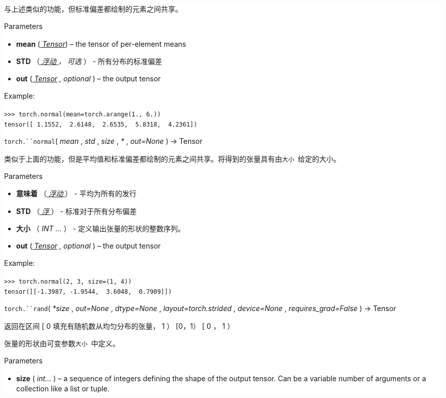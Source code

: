    

与上述类似的功能，但标准偏差都绘制的元素之间共享。

Parameters

    

  * **mean** ([ _Tensor_](tensors.html#torch.Tensor "torch.Tensor")) – the tensor of per-element means

  * **STD** （[ _浮动_ ](https://docs.python.org/3/library/functions.html#float "\(in Python v3.7\)") _，_ _可选_ ） - 所有分布的标准偏差

  * **out** ([ _Tensor_](tensors.html#torch.Tensor "torch.Tensor") _,_ _optional_ ) – the output tensor

Example:

    
    
    >>> torch.normal(mean=torch.arange(1., 6.))
    tensor([ 1.1552,  2.6148,  2.6535,  5.8318,  4.2361])
    

`torch.``normal`( _mean_ , _std_ , _size_ , _*_ , _out=None_ ) → Tensor

    

类似于上面的功能，但是平均值和标准偏差都绘制的元素之间共享。将得到的张量具有由`大小 `给定的大小。

Parameters

    

  * **意味着** （[ _浮动_ ](https://docs.python.org/3/library/functions.html#float "\(in Python v3.7\)")） - 平均为所有的发行

  * **STD** （[ _浮_ ](https://docs.python.org/3/library/functions.html#float "\(in Python v3.7\)")） - 标准对于所有分布偏差

  * **大小** （ _INT ..._ ） - 定义输出张量的形状的整数序列。

  * **out** ([ _Tensor_](tensors.html#torch.Tensor "torch.Tensor") _,_ _optional_ ) – the output tensor

Example:

    
    
    >>> torch.normal(2, 3, size=(1, 4))
    tensor([[-1.3987, -1.9544,  3.6048,  0.7909]])
    

`torch.``rand`( _*size_ , _out=None_ , _dtype=None_ , _layout=torch.strided_ ,
_device=None_ , _requires_grad=False_ ) → Tensor

    

返回在区间 [ 0  填充有随机数从均匀分布的张量，  1  ） [0，1） [ 0  ， 1  ）

张量的形状由可变参数`大小 `中定义。

Parameters

    

  * **size** ( _int..._ ) – a sequence of integers defining the shape of the output tensor. Can be a variable number of arguments or a collection like a list or tuple.
